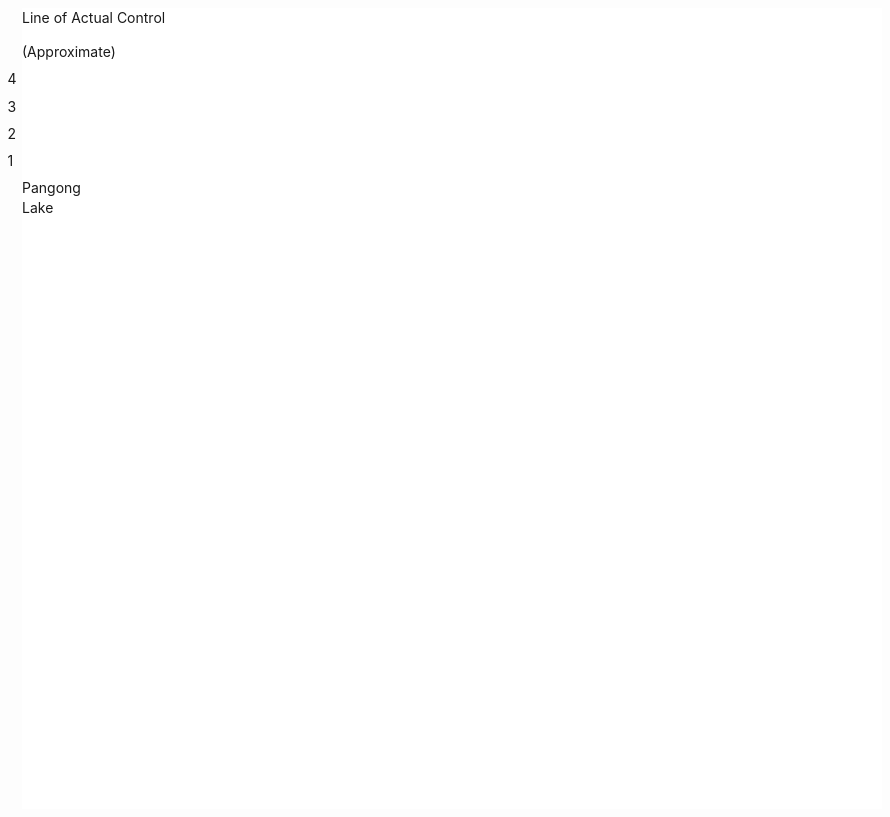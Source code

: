 Line of Actual
Control

(Approximate)

</div>

<div id="g-ai2-10" class="g-fingertext g-aiAbs g-aiPointText" style="top:55.0435%;margin-top:-7.2px;left:81.2048%;margin-left:-14.5px;width:29px;">

4

</div>

<div id="g-ai2-11" class="g-fingertext g-aiAbs g-aiPointText" style="top:60.3159%;margin-top:-7.2px;left:63.0798%;margin-left:-14.5px;width:29px;">

3

</div>

<div id="g-ai2-12" class="g-fingertext g-aiAbs g-aiPointText" style="top:67.3458%;margin-top:-7.2px;left:41.5173%;margin-left:-14.5px;width:29px;">

2

</div>

<div id="g-ai2-13" class="g-fingertext g-aiAbs g-aiPointText" style="top:74.7272%;margin-top:-7.2px;left:30.5798%;margin-left:-14.5px;width:29px;">

1

</div>

<div id="g-ai2-14" class="g-Layer_2 g-aiAbs g-aiPointText" style="top:78.9504%;margin-top:-7.2px;left:56.425%;width:94px;">

Pangong
Lake

</div>

</div>

</div>

</div>

<div class="lake-video1 lake-item">

</div>

<div class="lake-video1-end valley-item">

<div id="g-lake-video1-end-box" class="ai2html">

<div id="g-lake-video1-end-2000" class="g-artboard" style="min-width: 1025px;" data-aspect-ratio="1.777" data-min-width="1025">

<div style="padding: 0 0 56.2715% 0;">

</div>
